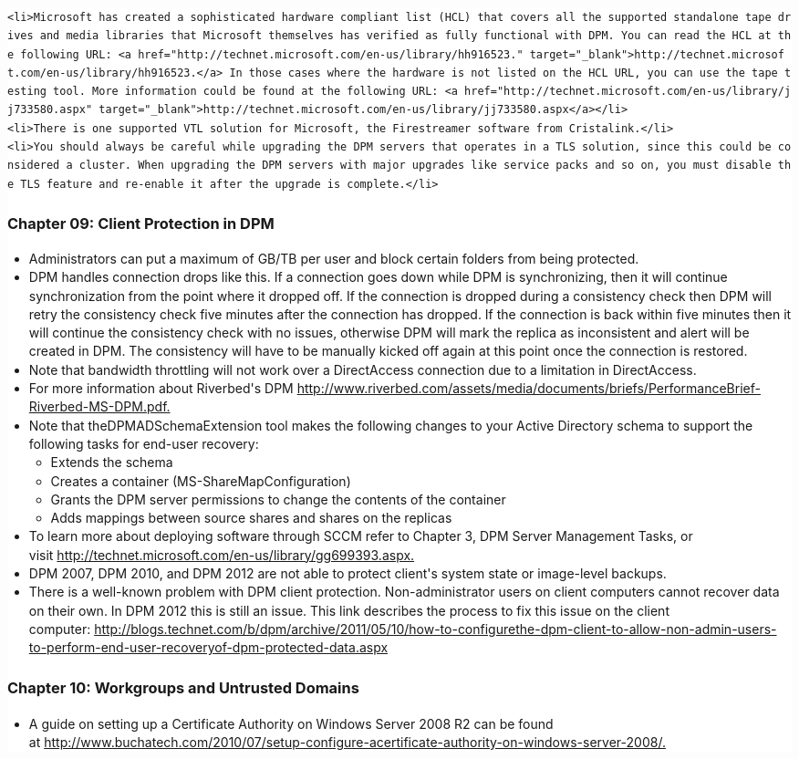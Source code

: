 	<li>Microsoft has created a sophisticated hardware compliant list (HCL) that covers all the supported standalone tape drives and media libraries that Microsoft themselves has verified as fully functional with DPM. You can read the HCL at the following URL: <a href="http://technet.microsoft.com/en-us/library/hh916523." target="_blank">http://technet.microsoft.com/en-us/library/hh916523.</a> In those cases where the hardware is not listed on the HCL URL, you can use the tape testing tool. More information could be found at the following URL: <a href="http://technet.microsoft.com/en-us/library/jj733580.aspx" target="_blank">http://technet.microsoft.com/en-us/library/jj733580.aspx</a></li>
	<li>There is one supported VTL solution for Microsoft, the Firestreamer software from Cristalink.</li>
	<li>You should always be careful while upgrading the DPM servers that operates in a TLS solution, since this could be considered a cluster. When upgrading the DPM servers with major upgrades like service packs and so on, you must disable the TLS feature and re-enable it after the upgrade is complete.</li>
</ul>
</div>
<div></div>
<h3><b>Chapter 09: Client Protection in DPM</b></h3>
<div>
<ul>
	<li>Administrators can put a maximum of GB/TB per user and block certain folders from being protected.</li>
	<li>DPM handles connection drops like this. If a connection goes down while DPM is synchronizing, then it will continue synchronization from the point where it dropped off. If the connection is dropped during a consistency check then DPM will retry the consistency check five minutes after the connection has dropped. If the connection is back within five minutes then it will continue the consistency check with no issues, otherwise DPM will mark the replica as inconsistent and alert will be created in DPM. The consistency will have to be manually kicked off again at this point once the connection is restored.</li>
	<li>Note that bandwidth throttling will not work over a DirectAccess connection due to a limitation in DirectAccess.</li>
	<li>For more information about Riverbed's DPM <a href="http://www.riverbed.com/assets/media/documents/briefs/PerformanceBrief-Riverbed-MS-DPM.pdf." target="_blank">http://www.riverbed.com/assets/media/documents/briefs/PerformanceBrief-Riverbed-MS-DPM.pdf.</a></li>
	<li>Note that theDPMADSchemaExtension tool makes the following changes to your Active Directory schema to support the following tasks for end-user recovery:
<ul>
	<li>Extends the schema</li>
	<li>Creates a container (MS-ShareMapConfiguration)</li>
	<li>Grants the DPM server permissions to change the contents of the container</li>
	<li>Adds mappings between source shares and shares on the replicas</li>
</ul>
</li>
	<li>To learn more about deploying software through SCCM refer to Chapter 3, DPM Server Management Tasks, or visit <a href="http://technet.microsoft.com/en-us/library/gg699393.aspx." target="_blank">http://technet.microsoft.com/en-us/library/gg699393.aspx.</a></li>
	<li>DPM 2007, DPM 2010, and DPM 2012 are not able to protect client's system state or image-level backups.</li>
	<li>There is a well-known problem with DPM client protection. Non-administrator users on client computers cannot recover data on their own. In DPM 2012 this is still an issue. This link describes the process to fix this issue on the client computer: <a href="http://blogs.technet.com/b/dpm/archive/2011/05/10/how-to-configurethe-dpm-client-to-allow-non-admin-users-to-perform-end-user-recoveryof-dpm-protected-data.aspx" target="_blank">http://blogs.technet.com/b/dpm/archive/2011/05/10/how-to-configurethe-dpm-client-to-allow-non-admin-users-to-perform-end-user-recoveryof-dpm-protected-data.aspx</a></li>
</ul>
</div>
<div></div>
<h3><b>Chapter 10: Workgroups and Untrusted Domains</b></h3>
<div>
<ul>
	<li>A guide on setting up a Certificate Authority on Windows Server 2008 R2 can be found at <a href="http://www.buchatech.com/2010/07/setup-configure-acertificate-authority-on-windows-server-2008/" target="_blank">http://www.buchatech.com/2010/07/setup-configure-acertificate-authority-on-windows-server-2008/.</a></li>